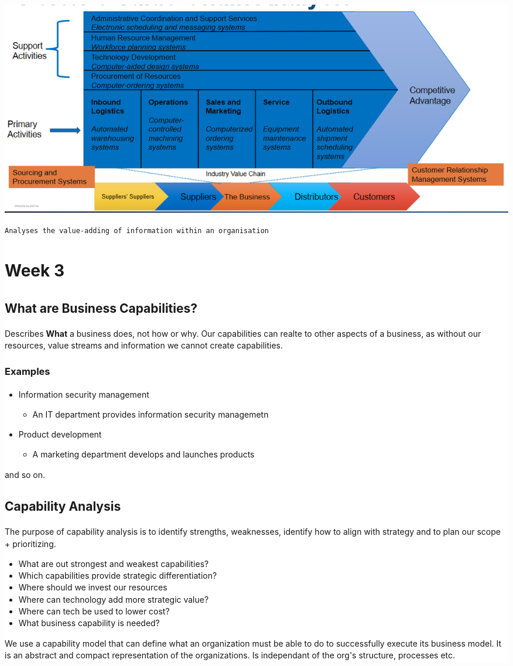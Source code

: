 ![alt text](image-9.png)

`Analyses the value-adding of information within an organisation`

# Week 3

## What are Business Capabilities?

Describes **What** a business does, not how or why. Our capabilities can realte to other aspects of a business, as without our resources, value streams and information we cannot create capabilities.

### Examples

- Information security management
   - An IT department provides information security managemetn

- Product development
   - A marketing department develops and launches products

and so on.

## Capability Analysis

The purpose of capability analysis is to identify strengths, weaknesses, identify how to align with strategy and to plan our scope + prioritizing.

- What are out strongest and weakest capabilities?
- Which capabilities provide strategic differentiation?
- Where should we invest our resources
- Where can technology add more strategic value?
- Where can tech be used to lower cost?
- What business capability is needed?

We use a capability model that can define what an organization must be able to do to successfully execute its business model. It is an abstract and compact representation of the organizations. Is independant of the org's structure, processes etc.
